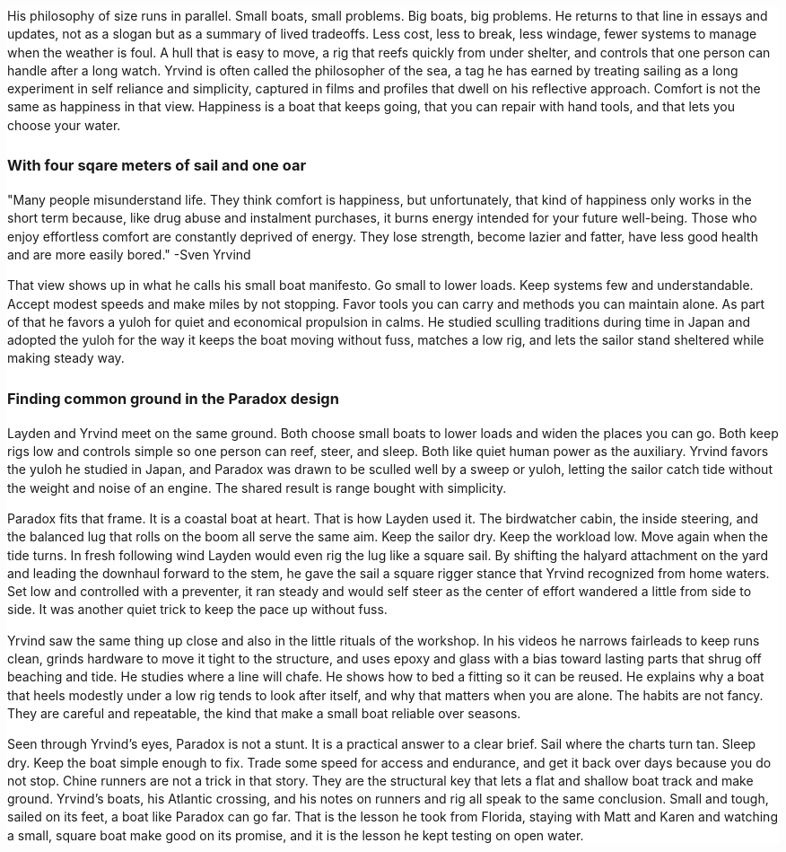 His philosophy of size runs in parallel. Small boats, small problems. Big boats, big problems. He returns to that line in essays and updates, not as a slogan but as a summary of lived tradeoffs. Less cost, less to break, less windage, fewer systems to manage when the weather is foul. A hull that is easy to move, a rig that reefs quickly from under shelter, and controls that one person can handle after a long watch. Yrvind is often called the philosopher of the sea, a tag he has earned by treating sailing as a long experiment in self reliance and simplicity, captured in films and profiles that dwell on his reflective approach. Comfort is not the same as happiness in that view. Happiness is a boat that keeps going, that you can repair with hand tools, and that lets you choose your water.

### With four sqare meters of sail and one oar

"Many people misunderstand life. They think comfort is happiness, but unfortunately, that kind of happiness only works in the short term because, like drug abuse and instalment purchases, it burns energy intended for your future well-being. Those who enjoy effortless comfort are constantly deprived of energy. They lose strength, become lazier and fatter, have less good health and are more easily bored." -Sven Yrvind

That view shows up in what he calls his small boat manifesto. Go small to lower loads. Keep systems few and understandable. Accept modest speeds and make miles by not stopping. Favor tools you can carry and methods you can maintain alone. As part of that he favors a yuloh for quiet and economical propulsion in calms. He studied sculling traditions during time in Japan and adopted the yuloh for the way it keeps the boat moving without fuss, matches a low rig, and lets the sailor stand sheltered while making steady way.

### Finding common ground in the Paradox design

Layden and Yrvind meet on the same ground. Both choose small boats to lower loads and widen the places you can go. Both keep rigs low and controls simple so one person can reef, steer, and sleep. Both like quiet human power as the auxiliary. Yrvind favors the yuloh he studied in Japan, and Paradox was drawn to be sculled well by a sweep or yuloh, letting the sailor catch tide without the weight and noise of an engine. The shared result is range bought with simplicity.

Paradox fits that frame. It is a coastal boat at heart. That is how Layden used it. The birdwatcher cabin, the inside steering, and the balanced lug that rolls on the boom all serve the same aim. Keep the sailor dry. Keep the workload low. Move again when the tide turns. In fresh following wind Layden would even rig the lug like a square sail. By shifting the halyard attachment on the yard and leading the downhaul forward to the stem, he gave the sail a square rigger stance that Yrvind recognized from home waters. Set low and controlled with a preventer, it ran steady and would self steer as the center of effort wandered a little from side to side. It was another quiet trick to keep the pace up without fuss.

Yrvind saw the same thing up close and also in the little rituals of the workshop. In his videos he narrows fairleads to keep runs clean, grinds hardware to move it tight to the structure, and uses epoxy and glass with a bias toward lasting parts that shrug off beaching and tide. He studies where a line will chafe. He shows how to bed a fitting so it can be reused. He explains why a boat that heels modestly under a low rig tends to look after itself, and why that matters when you are alone. The habits are not fancy. They are careful and repeatable, the kind that make a small boat reliable over seasons.

Seen through Yrvind’s eyes, Paradox is not a stunt. It is a practical answer to a clear brief. Sail where the charts turn tan. Sleep dry. Keep the boat simple enough to fix. Trade some speed for access and endurance, and get it back over days because you do not stop. Chine runners are not a trick in that story. They are the structural key that lets a flat and shallow boat track and make ground. Yrvind’s boats, his Atlantic crossing, and his notes on runners and rig all speak to the same conclusion. Small and tough, sailed on its feet, a boat like Paradox can go far. That is the lesson he took from Florida, staying with Matt and Karen and watching a small, square boat make good on its promise, and it is the lesson he kept testing on open water.
